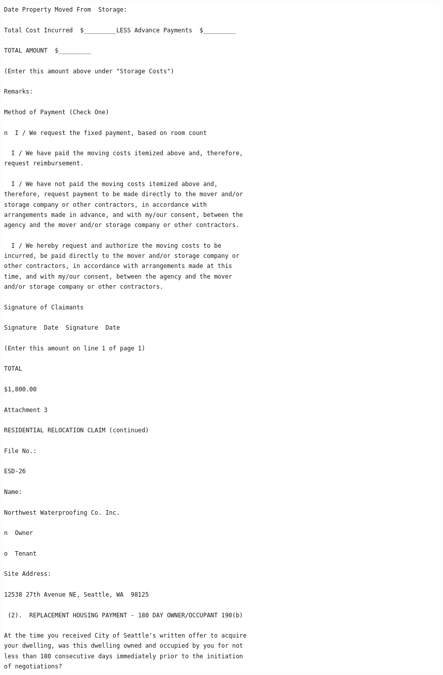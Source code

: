     Date Property Moved From  Storage:  
  
    Total Cost Incurred  $_________LESS Advance Payments  $_________  
  
    TOTAL AMOUNT  $_________  
  
    (Enter this amount above under "Storage Costs")  
  
    Remarks:  
  
    Method of Payment (Check One)  
  
    n  I / We request the fixed payment, based on room count  
  
      I / We have paid the moving costs itemized above and, therefore,  
    request reimbursement.  
  
      I / We have not paid the moving costs itemized above and,  
    therefore, request payment to be made directly to the mover and/or  
    storage company or other contractors, in accordance with  
    arrangements made in advance, and with my/our consent, between the  
    agency and the mover and/or storage company or other contractors.  
  
      I / We hereby request and authorize the moving costs to be  
    incurred, be paid directly to the mover and/or storage company or  
    other contractors, in accordance with arrangements made at this  
    time, and with my/our consent, between the agency and the mover  
    and/or storage company or other contractors.  
  
    Signature of Claimants  
  
    Signature  Date  Signature  Date  
  
    (Enter this amount on line 1 of page 1)  
  
    TOTAL  
  
    $1,800.00  
  
    Attachment 3  
  
    RESIDENTIAL RELOCATION CLAIM (continued)  
  
    File No.:  
  
    ESD-26  
  
    Name:  
  
    Northwest Waterproofing Co. Inc.  
  
    n  Owner  
  
    o  Tenant  
  
    Site Address:  
  
    12538 27th Avenue NE, Seattle, WA  98125  
  
     (2).  REPLACEMENT HOUSING PAYMENT - 180 DAY OWNER/OCCUPANT 190(b)  
  
    At the time you received City of Seattle's written offer to acquire  
    your dwelling, was this dwelling owned and occupied by you for not  
    less than 180 consecutive days immediately prior to the initiation  
    of negotiations?  
  